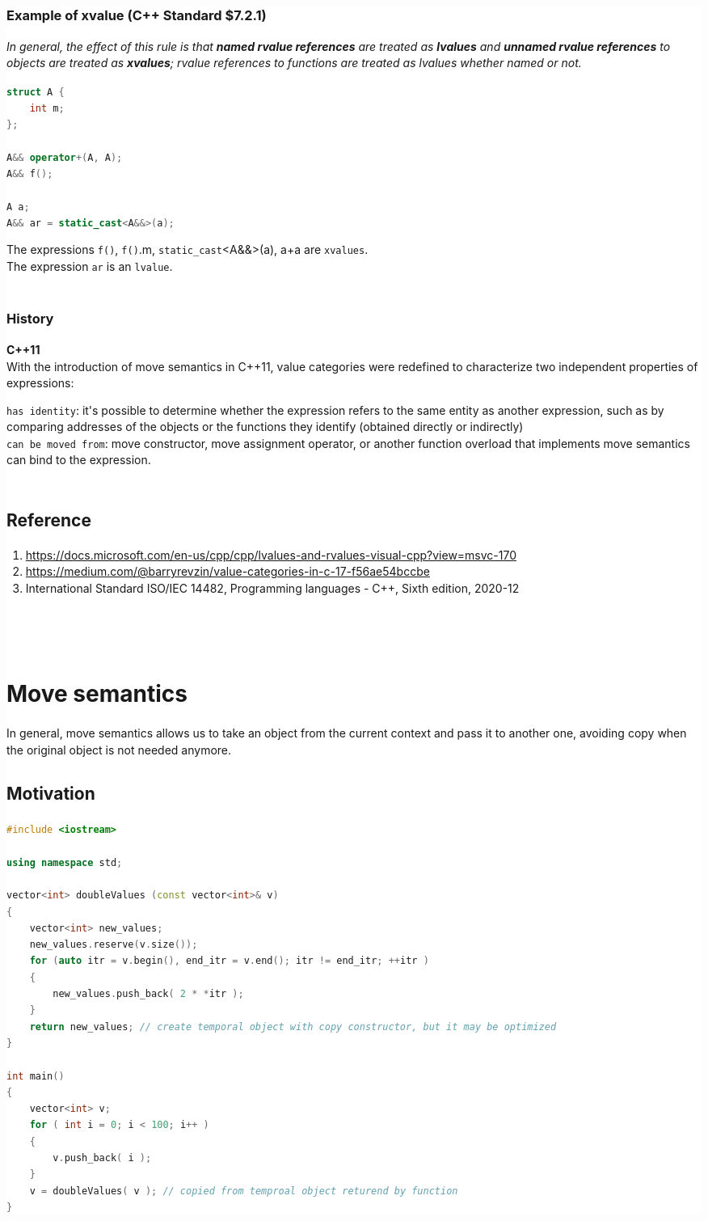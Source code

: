 ### Example of xvalue (C++ Standard $7.2.1)
*In general, the effect of this rule is that __named rvalue references__ are treated as __lvalues__ and __unnamed rvalue references__
to objects are treated as __xvalues__; rvalue references to functions are treated as lvalues whether named or not.*
```cpp
struct A {
    int m;
};

A&& operator+(A, A);
A&& f();

A a;
A&& ar = static_cast<A&&>(a);
```
The expressions ```f()```, ```f()```.m, ```static_cast```<A&&>(a), a+a are ```xvalues```. <br>
The expression ```ar``` is an ```lvalue```.   
<br>

### History
**C++11**<br>
With the introduction of move semantics in C++11, value categories were redefined to characterize two independent properties of expressions:

```has identity```: it's possible to determine whether the expression refers to the same entity as another expression, such as by comparing addresses of the objects or the functions they identify (obtained directly or indirectly)<br>
```can be moved from```: move constructor, move assignment operator, or another function overload that implements move semantics can bind to the expression.   
<br>

## Reference
1. https://docs.microsoft.com/en-us/cpp/cpp/lvalues-and-rvalues-visual-cpp?view=msvc-170
2. https://medium.com/@barryrevzin/value-categories-in-c-17-f56ae54bccbe
3. International Standard ISO/IEC 14482, Programming languages - C++, Sixth edition, 2020-12
<br><br><br><br>

# Move semantics
In general, move semantics allows us to take an object from the current context and pass it to another one, avoiding copy when the original object is not needed anymore.
## Motivation
```cpp
#include <iostream>
 
using namespace std;
 
vector<int> doubleValues (const vector<int>& v)
{
    vector<int> new_values;
    new_values.reserve(v.size());
    for (auto itr = v.begin(), end_itr = v.end(); itr != end_itr; ++itr )
    {
        new_values.push_back( 2 * *itr );
    }
    return new_values; // create temporal object with copy constructor, but it may be optimized
}
 
int main()
{
    vector<int> v;
    for ( int i = 0; i < 100; i++ )
    {
        v.push_back( i );
    }
    v = doubleValues( v ); // copied from temproal object returend by function
}
```